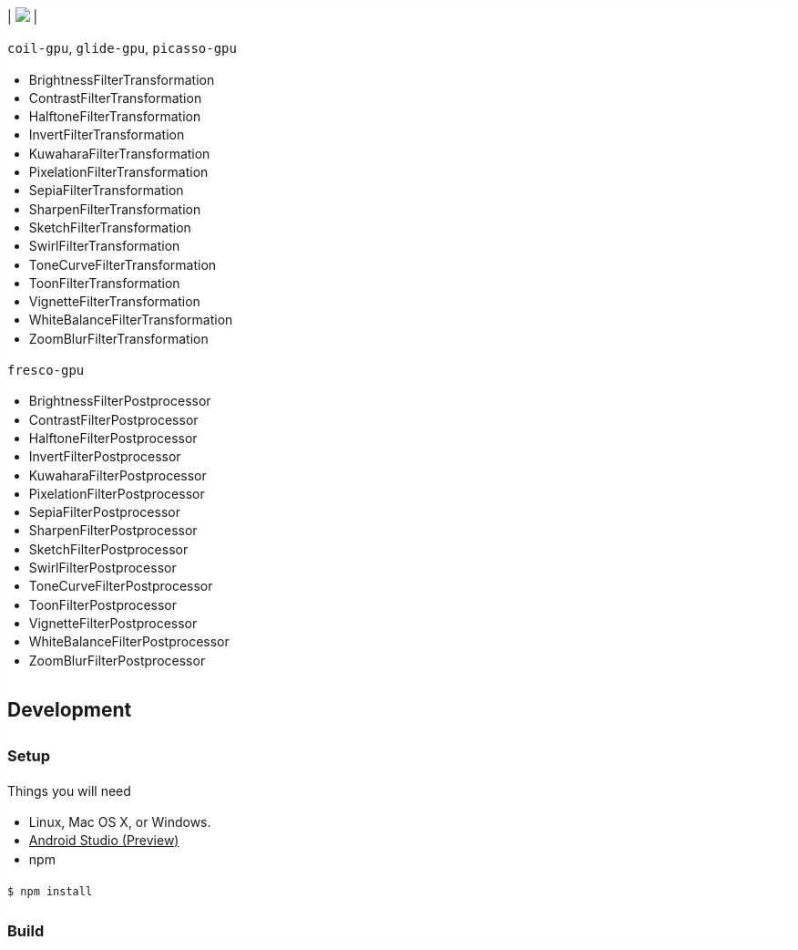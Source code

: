 | <img src="https://github.com/wasabeef/transformers/raw/main/art/ToneCurve.png" width="120px" /> | 

<kbd>coil-gpu</kbd>, <kbd>glide-gpu</kbd>, <kbd>picasso-gpu</kbd>
- BrightnessFilterTransformation
- ContrastFilterTransformation
- HalftoneFilterTransformation
- InvertFilterTransformation
- KuwaharaFilterTransformation
- PixelationFilterTransformation
- SepiaFilterTransformation
- SharpenFilterTransformation
- SketchFilterTransformation
- SwirlFilterTransformation
- ToneCurveFilterTransformation
- ToonFilterTransformation
- VignetteFilterTransformation
- WhiteBalanceFilterTransformation
- ZoomBlurFilterTransformation

<kbd>fresco-gpu</kbd>
- BrightnessFilterPostprocessor
- ContrastFilterPostprocessor
- HalftoneFilterPostprocessor
- InvertFilterPostprocessor
- KuwaharaFilterPostprocessor
- PixelationFilterPostprocessor
- SepiaFilterPostprocessor
- SharpenFilterPostprocessor
- SketchFilterPostprocessor
- SwirlFilterPostprocessor
- ToneCurveFilterPostprocessor
- ToonFilterPostprocessor
- VignetteFilterPostprocessor
- WhiteBalanceFilterPostprocessor
- ZoomBlurFilterPostprocessor

## Development

### Setup 

Things you will need

- Linux, Mac OS X, or Windows.
- [Android Studio (Preview)](https://developer.android.com/studio/preview)
- npm

```
$ npm install
```

### Build
